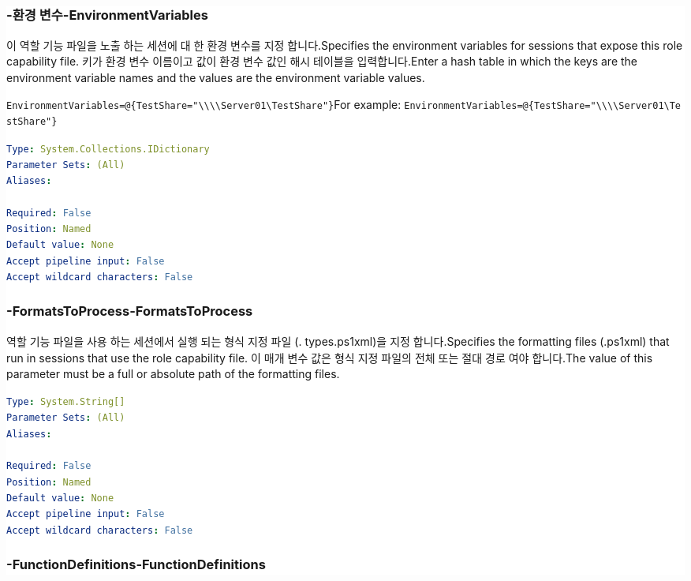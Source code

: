 ### <span data-ttu-id="54756-156">-환경 변수</span><span class="sxs-lookup"><span data-stu-id="54756-156">-EnvironmentVariables</span></span>

<span data-ttu-id="54756-157">이 역할 기능 파일을 노출 하는 세션에 대 한 환경 변수를 지정 합니다.</span><span class="sxs-lookup"><span data-stu-id="54756-157">Specifies the environment variables for sessions that expose this role capability file.</span></span> <span data-ttu-id="54756-158">키가 환경 변수 이름이고 값이 환경 변수 값인 해시 테이블을 입력합니다.</span><span class="sxs-lookup"><span data-stu-id="54756-158">Enter a hash table in which the keys are the environment variable names and the values are the environment variable values.</span></span>

<span data-ttu-id="54756-159">`EnvironmentVariables=@{TestShare="\\\\Server01\TestShare"}`</span><span class="sxs-lookup"><span data-stu-id="54756-159">For example: `EnvironmentVariables=@{TestShare="\\\\Server01\TestShare"}`</span></span>

```yaml
Type: System.Collections.IDictionary
Parameter Sets: (All)
Aliases:

Required: False
Position: Named
Default value: None
Accept pipeline input: False
Accept wildcard characters: False
```

### <span data-ttu-id="54756-160">-FormatsToProcess</span><span class="sxs-lookup"><span data-stu-id="54756-160">-FormatsToProcess</span></span>

<span data-ttu-id="54756-161">역할 기능 파일을 사용 하는 세션에서 실행 되는 형식 지정 파일 (. types.ps1xml)을 지정 합니다.</span><span class="sxs-lookup"><span data-stu-id="54756-161">Specifies the formatting files (.ps1xml) that run in sessions that use the role capability file.</span></span> <span data-ttu-id="54756-162">이 매개 변수 값은 형식 지정 파일의 전체 또는 절대 경로 여야 합니다.</span><span class="sxs-lookup"><span data-stu-id="54756-162">The value of this parameter must be a full or absolute path of the formatting files.</span></span>

```yaml
Type: System.String[]
Parameter Sets: (All)
Aliases:

Required: False
Position: Named
Default value: None
Accept pipeline input: False
Accept wildcard characters: False
```

### <span data-ttu-id="54756-163">-FunctionDefinitions</span><span class="sxs-lookup"><span data-stu-id="54756-163">-FunctionDefinitions</span></span>
